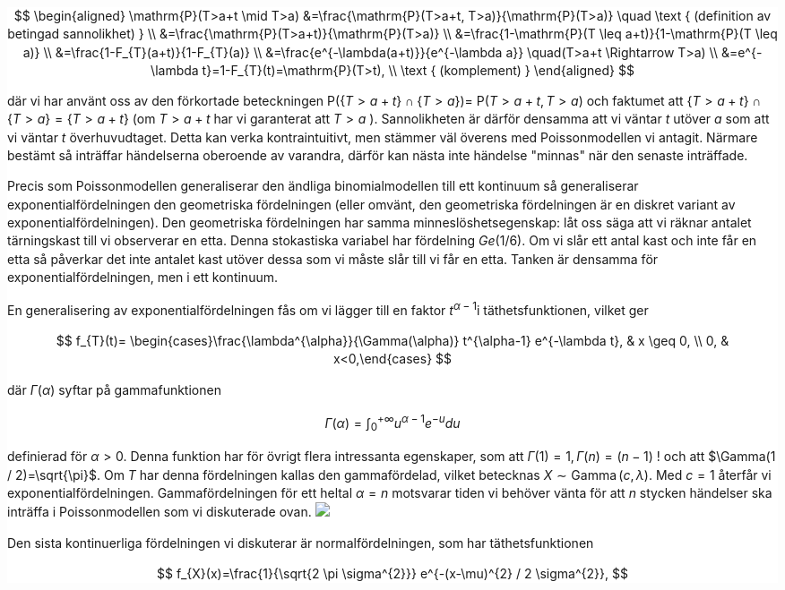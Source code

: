$$
\begin{aligned}
\mathrm{P}(T>a+t \mid T>a) &=\frac{\mathrm{P}(T>a+t, T>a)}{\mathrm{P}(T>a)} \quad \text { (definition av betingad sannolikhet) } \\
&=\frac{\mathrm{P}(T>a+t)}{\mathrm{P}(T>a)} \\
&=\frac{1-\mathrm{P}(T \leq a+t)}{1-\mathrm{P}(T \leq a)} \\
&=\frac{1-F_{T}(a+t)}{1-F_{T}(a)} \\
&=\frac{e^{-\lambda(a+t)}}{e^{-\lambda a}} \quad(T>a+t \Rightarrow T>a) \\
&=e^{-\lambda t}=1-F_{T}(t)=\mathrm{P}(T>t), \\
\text { (komplement) }
\end{aligned}
$$

där vi har använt oss av den förkortade beteckningen $\mathrm{P}(\{T>a+t\} \cap\{T>a\})=$ $\mathrm{P}(T>a+t, T>a)$ och faktumet att $\{T>a+t\} \cap\{T>a\}=\{T>a+t\}$ (om $T>a+t$ har vi garanterat att $T>a$ ). Sannolikheten är därför densamma att vi väntar $t$ utöver $a$ som att vi väntar $t$ överhuvudtaget. Detta kan verka kontraintuitivt, men stämmer väl överens med Poissonmodellen vi antagit. Närmare bestämt så inträffar händelserna oberoende av varandra, därför kan nästa inte händelse "minnas" när den senaste inträffade.

Precis som Poissonmodellen generaliserar den ändliga binomialmodellen till ett kontinuum så generaliserar exponentialfördelningen den geometriska fördelningen (eller omvänt, den geometriska fördelningen är en diskret variant av exponentialfördelningen). Den geometriska fördelningen har samma minneslöshetsegenskap: låt oss säga att vi räknar antalet tärningskast till vi observerar en etta. Denna stokastiska variabel har fördelning $G e(1 / 6)$. Om vi slår ett antal kast och inte får en etta så påverkar det inte antalet kast utöver dessa som vi måste slår till vi får en etta. Tanken är densamma för exponentialfördelningen, men i ett kontinuum.

En generalisering av exponentialfördelningen fås om vi lägger till en faktor $t^{\alpha-1} \mathrm{i}$ täthetsfunktionen, vilket ger

$$
f_{T}(t)= \begin{cases}\frac{\lambda^{\alpha}}{\Gamma(\alpha)} t^{\alpha-1} e^{-\lambda t}, & x \geq 0, \\ 0, & x<0,\end{cases}
$$

där $\Gamma(\alpha)$ syftar på gammafunktionen

$$
\Gamma(\alpha)=\int_{0}^{+\infty} u^{\alpha-1} e^{-u} d u
$$

definierad för $\alpha>0$. Denna funktion har för övrigt flera intressanta egenskaper, som att $\Gamma(1)=1, \Gamma(n)=(n-1)$ ! och att $\Gamma(1 / 2)=\sqrt{\pi}$. Om $T$ har denna fördelningen kallas den gammafördelad, vilket betecknas $X \sim \operatorname{Gamma}(c, \lambda)$. Med $c=1$ återfår vi exponentialfördelningen. Gammafördelningen för ett heltal $\alpha=n$ motsvarar tiden vi behöver vänta för att $n$ stycken händelser ska inträffa i Poissonmodellen som vi diskuterade ovan.
![](https://cdn.mathpix.com/cropped/2022_11_15_fcc724d91d7edc45cae4g-09.jpg?height=444&width=1178&top_left_y=1884&top_left_x=450)

Den sista kontinuerliga fördelningen vi diskuterar är normalfördelningen, som har täthetsfunktionen

$$
f_{X}(x)=\frac{1}{\sqrt{2 \pi \sigma^{2}}} e^{-(x-\mu)^{2} / 2 \sigma^{2}},
$$
